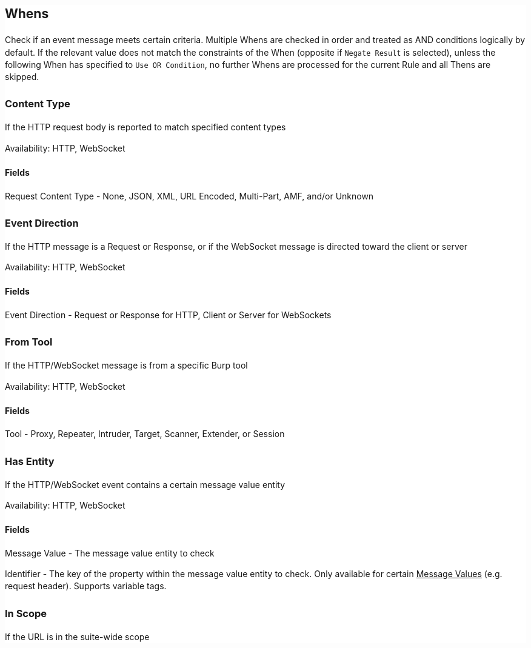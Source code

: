 

## Whens

Check if an event message meets certain criteria. Multiple Whens are checked in order and treated as AND conditions logically by default. If the relevant value does not match the constraints of the When (opposite if `Negate Result` is selected), unless the following When has specified to `Use OR Condition`, no further Whens are processed for the current Rule and all Thens are skipped.

### Content Type

If the HTTP request body is reported to match specified content types

Availability: HTTP, WebSocket

#### Fields

Request Content Type - None, JSON, XML, URL Encoded, Multi-Part, AMF, and/or Unknown

### Event Direction

If the HTTP message is a Request or Response, or if the WebSocket message is directed toward the client or server

Availability: HTTP, WebSocket

#### Fields

Event Direction - Request or Response for HTTP, Client or Server for WebSockets

### From Tool

If the HTTP/WebSocket message is from a specific Burp tool

Availability: HTTP, WebSocket

#### Fields

Tool - Proxy, Repeater, Intruder, Target, Scanner, Extender, or Session

### Has Entity

If the HTTP/WebSocket event contains a certain message value entity

Availability: HTTP, WebSocket

#### Fields

Message Value - The message value entity to check

Identifier - The key of the property within the message value entity to check. Only available for certain [Message Values](MessageValues.html) (e.g. request header). Supports variable tags.

### In Scope

If the URL is in the suite-wide scope
